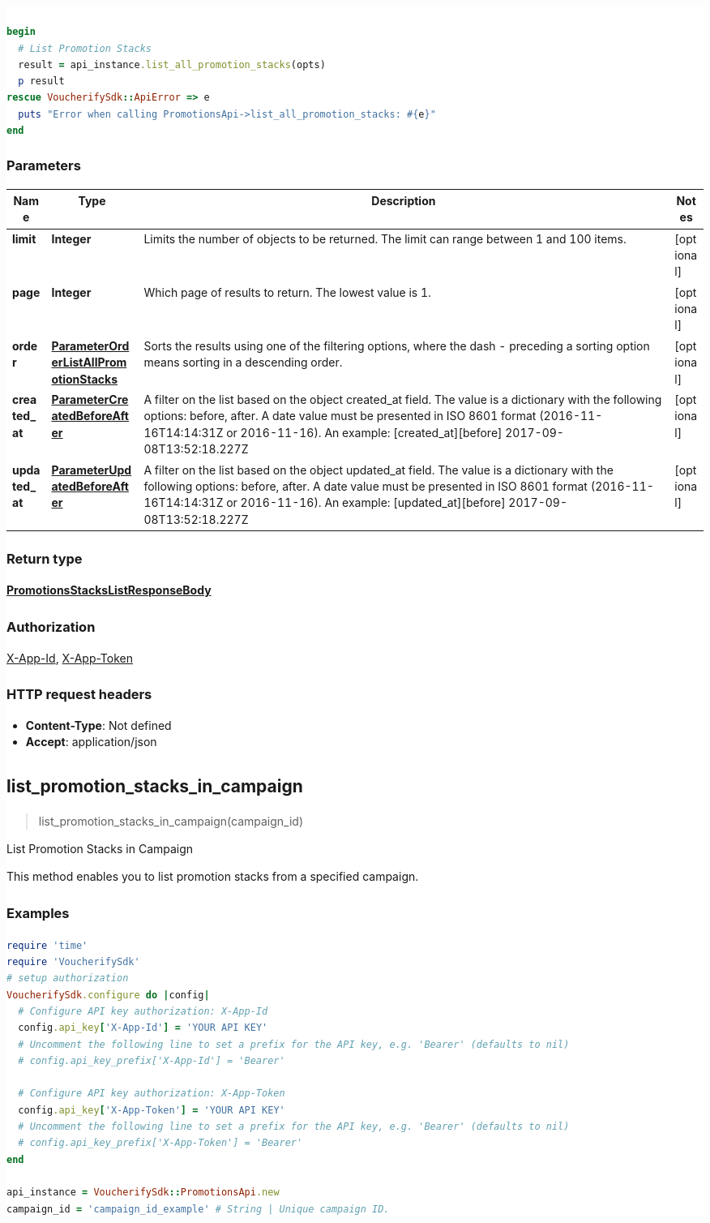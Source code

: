 ```ruby

begin
  # List Promotion Stacks
  result = api_instance.list_all_promotion_stacks(opts)
  p result
rescue VoucherifySdk::ApiError => e
  puts "Error when calling PromotionsApi->list_all_promotion_stacks: #{e}"
end
```

### Parameters

| Name | Type | Description | Notes |
| ---- | ---- | ----------- | ----- |
| **limit** | **Integer** | Limits the number of objects to be returned. The limit can range between 1 and 100 items. | [optional] |
| **page** | **Integer** | Which page of results to return. The lowest value is 1. | [optional] |
| **order** | [**ParameterOrderListAllPromotionStacks**](.md) | Sorts the results using one of the filtering options, where the dash - preceding a sorting option means sorting in a descending order. | [optional] |
| **created_at** | [**ParameterCreatedBeforeAfter**](.md) | A filter on the list based on the object created_at field. The value is a dictionary with the following options: before, after. A date value must be presented in ISO 8601 format (2016-11-16T14:14:31Z or 2016-11-16). An example: [created_at][before] 2017-09-08T13:52:18.227Z | [optional] |
| **updated_at** | [**ParameterUpdatedBeforeAfter**](.md) | A filter on the list based on the object updated_at field. The value is a dictionary with the following options: before, after. A date value must be presented in ISO 8601 format (2016-11-16T14:14:31Z or 2016-11-16). An example: [updated_at][before] 2017-09-08T13:52:18.227Z | [optional] |

### Return type

[**PromotionsStacksListResponseBody**](PromotionsStacksListResponseBody.md)

### Authorization

[X-App-Id](../README.md#X-App-Id), [X-App-Token](../README.md#X-App-Token)

### HTTP request headers

- **Content-Type**: Not defined
- **Accept**: application/json


## list_promotion_stacks_in_campaign

> <PromotionsStacksListResponseBody> list_promotion_stacks_in_campaign(campaign_id)

List Promotion Stacks in Campaign

This method enables you to list promotion stacks from a specified campaign.

### Examples

```ruby
require 'time'
require 'VoucherifySdk'
# setup authorization
VoucherifySdk.configure do |config|
  # Configure API key authorization: X-App-Id
  config.api_key['X-App-Id'] = 'YOUR API KEY'
  # Uncomment the following line to set a prefix for the API key, e.g. 'Bearer' (defaults to nil)
  # config.api_key_prefix['X-App-Id'] = 'Bearer'

  # Configure API key authorization: X-App-Token
  config.api_key['X-App-Token'] = 'YOUR API KEY'
  # Uncomment the following line to set a prefix for the API key, e.g. 'Bearer' (defaults to nil)
  # config.api_key_prefix['X-App-Token'] = 'Bearer'
end

api_instance = VoucherifySdk::PromotionsApi.new
campaign_id = 'campaign_id_example' # String | Unique campaign ID.
```